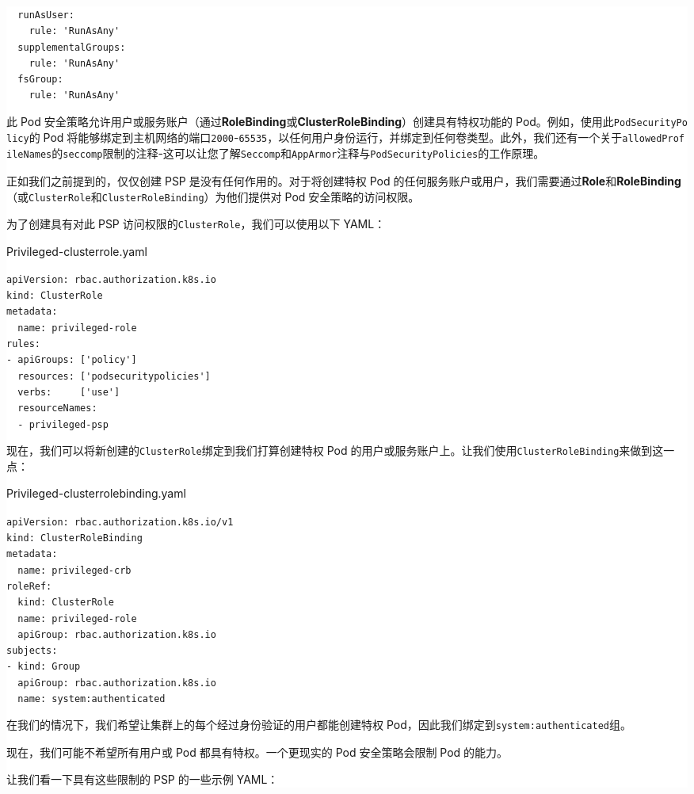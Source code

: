 ```
  runAsUser:
    rule: 'RunAsAny'
  supplementalGroups:
    rule: 'RunAsAny'
  fsGroup:
    rule: 'RunAsAny'
```

此 Pod 安全策略允许用户或服务账户（通过**RoleBinding**或**ClusterRoleBinding**）创建具有特权功能的 Pod。例如，使用此`PodSecurityPolicy`的 Pod 将能够绑定到主机网络的端口`2000`-`65535`，以任何用户身份运行，并绑定到任何卷类型。此外，我们还有一个关于`allowedProfileNames`的`seccomp`限制的注释-这可以让您了解`Seccomp`和`AppArmor`注释与`PodSecurityPolicies`的工作原理。

正如我们之前提到的，仅仅创建 PSP 是没有任何作用的。对于将创建特权 Pod 的任何服务账户或用户，我们需要通过**Role**和**RoleBinding**（或`ClusterRole`和`ClusterRoleBinding`）为他们提供对 Pod 安全策略的访问权限。

为了创建具有对此 PSP 访问权限的`ClusterRole`，我们可以使用以下 YAML：

Privileged-clusterrole.yaml

```
apiVersion: rbac.authorization.k8s.io
kind: ClusterRole
metadata:
  name: privileged-role
rules:
- apiGroups: ['policy']
  resources: ['podsecuritypolicies']
  verbs:     ['use']
  resourceNames:
  - privileged-psp
```

现在，我们可以将新创建的`ClusterRole`绑定到我们打算创建特权 Pod 的用户或服务账户上。让我们使用`ClusterRoleBinding`来做到这一点：

Privileged-clusterrolebinding.yaml

```
apiVersion: rbac.authorization.k8s.io/v1
kind: ClusterRoleBinding
metadata:
  name: privileged-crb
roleRef:
  kind: ClusterRole
  name: privileged-role
  apiGroup: rbac.authorization.k8s.io
subjects:
- kind: Group
  apiGroup: rbac.authorization.k8s.io
  name: system:authenticated
```

在我们的情况下，我们希望让集群上的每个经过身份验证的用户都能创建特权 Pod，因此我们绑定到`system:authenticated`组。

现在，我们可能不希望所有用户或 Pod 都具有特权。一个更现实的 Pod 安全策略会限制 Pod 的能力。

让我们看一下具有这些限制的 PSP 的一些示例 YAML：

